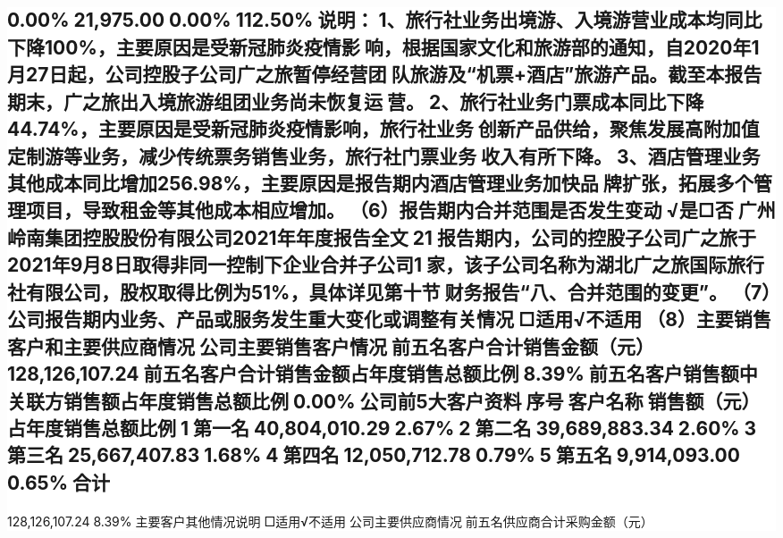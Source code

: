 0.00%
21,975.00
0.00%
112.50%
说明：
1、旅行社业务出境游、入境游营业成本均同比下降100%，主要原因是受新冠肺炎疫情影
响，根据国家文化和旅游部的通知，自2020年1月27日起，公司控股子公司广之旅暂停经营团
队旅游及“机票+酒店”旅游产品。截至本报告期末，广之旅出入境旅游组团业务尚未恢复运
营。
2、旅行社业务门票成本同比下降44.74%，主要原因是受新冠肺炎疫情影响，旅行社业务
创新产品供给，聚焦发展高附加值定制游等业务，减少传统票务销售业务，旅行社门票业务
收入有所下降。
3、酒店管理业务其他成本同比增加256.98%，主要原因是报告期内酒店管理业务加快品
牌扩张，拓展多个管理项目，导致租金等其他成本相应增加。
（6）报告期内合并范围是否发生变动
√是□否
广州岭南集团控股股份有限公司2021年年度报告全文
21
报告期内，公司的控股子公司广之旅于2021年9月8日取得非同一控制下企业合并子公司1
家，该子公司名称为湖北广之旅国际旅行社有限公司，股权取得比例为51%，具体详见第十节
财务报告“八、合并范围的变更”。
（7）公司报告期内业务、产品或服务发生重大变化或调整有关情况
□适用√不适用
（8）主要销售客户和主要供应商情况
公司主要销售客户情况
前五名客户合计销售金额（元）
128,126,107.24
前五名客户合计销售金额占年度销售总额比例
8.39%
前五名客户销售额中关联方销售额占年度销售总额比例
0.00%
公司前5大客户资料
序号
客户名称
销售额（元）
占年度销售总额比例
1
第一名
40,804,010.29
2.67%
2
第二名
39,689,883.34
2.60%
3
第三名
25,667,407.83
1.68%
4
第四名
12,050,712.78
0.79%
5
第五名
9,914,093.00
0.65%
合计
--
128,126,107.24
8.39%
主要客户其他情况说明
□适用√不适用
公司主要供应商情况
前五名供应商合计采购金额（元）